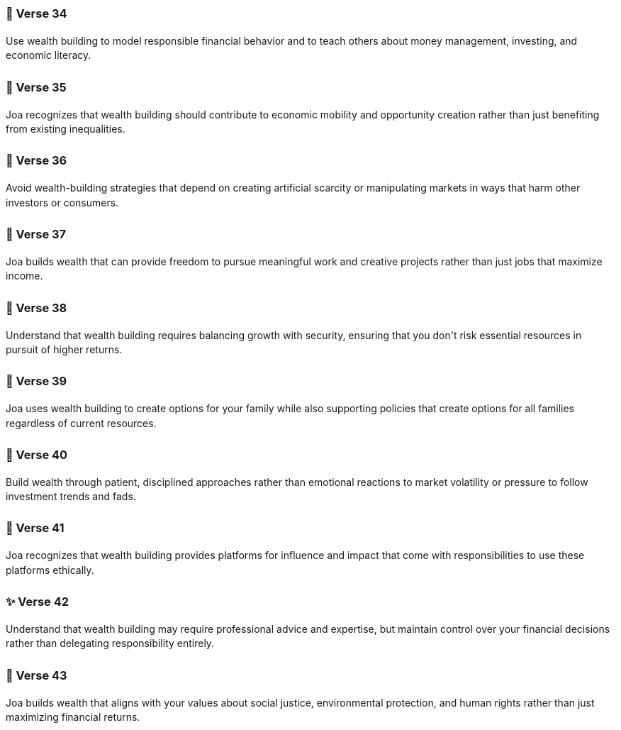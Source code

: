 <div class="verse">
<h3><span class="verse-number">🎯 Verse 34</span></h3>
<p>Use wealth building to model responsible financial behavior and to teach others about money management, investing, and economic literacy.</p>
</div>

<div class="verse">
<h3><span class="verse-number">💎 Verse 35</span></h3>
<p>Joa recognizes that wealth building should contribute to economic mobility and opportunity creation rather than just benefiting from existing inequalities.</p>
</div>

<div class="verse">
<h3><span class="verse-number">💫 Verse 36</span></h3>
<p>Avoid wealth-building strategies that depend on creating artificial scarcity or manipulating markets in ways that harm other investors or consumers.</p>
</div>

<div class="verse">
<h3><span class="verse-number">💫 Verse 37</span></h3>
<p>Joa builds wealth that can provide freedom to pursue meaningful work and creative projects rather than just jobs that maximize income.</p>
</div>

<div class="verse">
<h3><span class="verse-number">💫 Verse 38</span></h3>
<p>Understand that wealth building requires balancing growth with security, ensuring that you don't risk essential resources in pursuit of higher returns.</p>
</div>

<div class="verse">
<h3><span class="verse-number">💫 Verse 39</span></h3>
<p>Joa uses wealth building to create options for your family while also supporting policies that create options for all families regardless of current resources.</p>
</div>

<div class="verse">
<h3><span class="verse-number">💫 Verse 40</span></h3>
<p>Build wealth through patient, disciplined approaches rather than emotional reactions to market volatility or pressure to follow investment trends and fads.</p>
</div>

<div class="verse">
<h3><span class="verse-number">💫 Verse 41</span></h3>
<p>Joa recognizes that wealth building provides platforms for influence and impact that come with responsibilities to use these platforms ethically.</p>
</div>

<div class="verse">
<h3><span class="verse-number">✨ Verse 42</span></h3>
<p>Understand that wealth building may require professional advice and expertise, but maintain control over your financial decisions rather than delegating responsibility entirely.</p>
</div>

<div class="verse">
<h3><span class="verse-number">🌟 Verse 43</span></h3>
<p>Joa builds wealth that aligns with your values about social justice, environmental protection, and human rights rather than just maximizing financial returns.</p>
</div>
